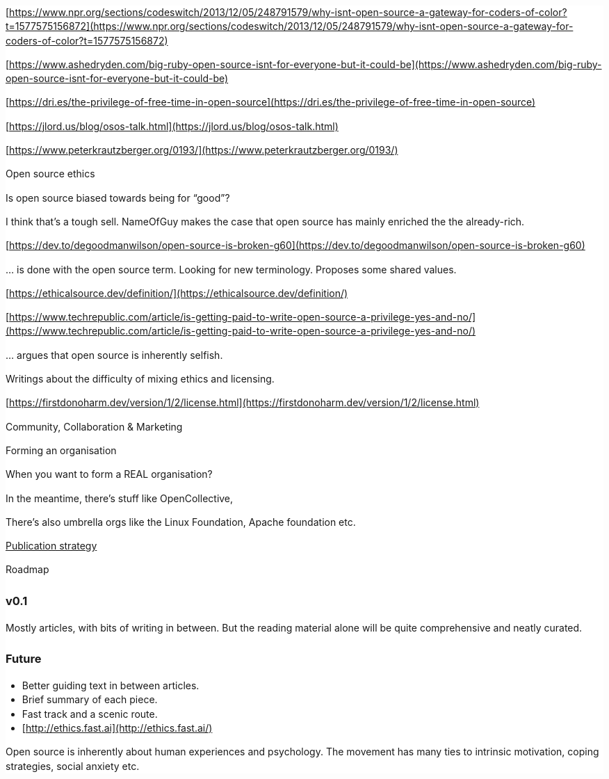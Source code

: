 [https://www.npr.org/sections/codeswitch/2013/12/05/248791579/why-isnt-open-source-a-gateway-for-coders-of-color?t=1577575156872](https://www.npr.org/sections/codeswitch/2013/12/05/248791579/why-isnt-open-source-a-gateway-for-coders-of-color?t=1577575156872)

[https://www.ashedryden.com/big-ruby-open-source-isnt-for-everyone-but-it-could-be](https://www.ashedryden.com/big-ruby-open-source-isnt-for-everyone-but-it-could-be)

[https://dri.es/the-privilege-of-free-time-in-open-source](https://dri.es/the-privilege-of-free-time-in-open-source)

[https://jlord.us/blog/osos-talk.html](https://jlord.us/blog/osos-talk.html)

[https://www.peterkrautzberger.org/0193/](https://www.peterkrautzberger.org/0193/)

Open source ethics

Is open source biased towards being for “good”?

I think that’s a tough sell. NameOfGuy makes the case that open source has mainly enriched the the already-rich.

[https://dev.to/degoodmanwilson/open-source-is-broken-g60](https://dev.to/degoodmanwilson/open-source-is-broken-g60)

… is done with the open source term. Looking for new terminology. Proposes some shared values.

[https://ethicalsource.dev/definition/](https://ethicalsource.dev/definition/)

[https://www.techrepublic.com/article/is-getting-paid-to-write-open-source-a-privilege-yes-and-no/](https://www.techrepublic.com/article/is-getting-paid-to-write-open-source-a-privilege-yes-and-no/)

… argues that open source is inherently selfish.

Writings about the difficulty of mixing ethics and licensing.

[https://firstdonoharm.dev/version/1/2/license.html](https://firstdonoharm.dev/version/1/2/license.html)

Community, Collaboration & Marketing

Forming an organisation

When you want to form a REAL organisation?

In the meantime, there’s stuff like OpenCollective,

There’s also umbrella orgs like the Linux Foundation, Apache foundation etc.

[Publication strategy](https://www.notion.so/Publication-strategy-4b25044eb39448cb9d001b9680e50357)

Roadmap

### v0.1

Mostly articles, with bits of writing in between. But the reading material alone will be quite comprehensive and neatly curated.

### Future

- Better guiding text in between articles.
- Brief summary of each piece.
- Fast track and a scenic route.
- [http://ethics.fast.ai](http://ethics.fast.ai/)

Open source is inherently about human experiences and psychology. The movement has many ties to intrinsic motivation, coping strategies, social anxiety etc.